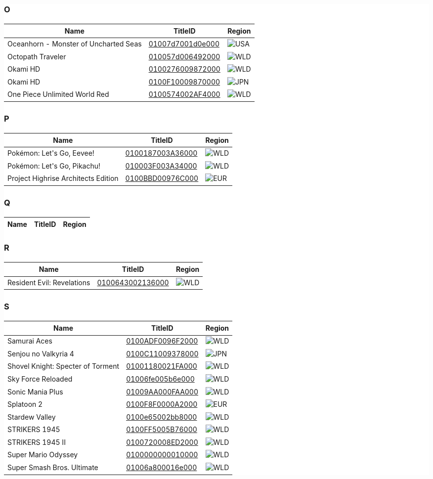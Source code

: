 ### O
|Name|TitleID|Region
|--|--|--
|Oceanhorn - Monster of Uncharted Seas|[01007d7001d0e000](../../tree/master/atmosphere/titles/01007d7001d0e000/cheats)|![USA](http://nswdb.com/images/USA.jpg)
|Octopath Traveler|[010057d006492000](../../tree/master/atmosphere/titles/010057d006492000/cheats)|![WLD](http://nswdb.com/images/WLD.jpg)
|Okami HD|[0100276009872000](../../tree/master/atmosphere/titles/0100276009872000/cheats)|![WLD](http://nswdb.com/images/WLD.jpg)
|Okami HD|[0100F10009870000](../../tree/master/atmosphere/titles/0100F10009870000/cheats)|![JPN](http://nswdb.com/images/JPN.jpg)
|One Piece Unlimited World Red|[0100574002AF4000](../../tree/master/atmosphere/titles/0100574002AF4000/cheats)|![WLD](http://nswdb.com/images/WLD.jpg)

### P
|Name|TitleID|Region
|--|--|--
|Pokémon: Let's Go, Eevee!|[0100187003A36000](../../tree/master/atmosphere/titles/0100187003A36000/cheats)|![WLD](http://nswdb.com/images/WLD.jpg)
|Pokémon: Let's Go, Pikachu!|[010003F003A34000](../../tree/master/atmosphere/titles/010003F003A34000/cheats)|![WLD](http://nswdb.com/images/WLD.jpg)
|Project Highrise Architects Edition|[0100BBD00976C000](../../tree/master/atmosphere/titles/0100BBD00976C000/cheats)|![EUR](http://nswdb.com/images/EUR.jpg)

### Q
|Name|TitleID|Region
|--|--|--

### R
|Name|TitleID|Region
|--|--|--
|Resident Evil: Revelations|[0100643002136000](../../tree/master/atmosphere/titles/0100643002136000/cheats)|![WLD](http://nswdb.com/images/WLD.jpg)

### S
|Name|TitleID|Region
|--|--|--
|Samurai Aces|[0100ADF0096F2000](../../tree/master/atmosphere/titles/0100ADF0096F2000/cheats)|![WLD](http://nswdb.com/images/WLD.jpg)
|Senjou no Valkyria 4|[0100C11009378000](../../tree/master/atmosphere/titles/0100C11009378000/cheats)|![JPN](http://nswdb.com/images/JPN.jpg)
|Shovel Knight: Specter of Torment|[01001180021FA000](../../tree/master/atmosphere/titles/01001180021FA000/cheats)|![WLD](http://nswdb.com/images/WLD.jpg)
|Sky Force Reloaded|[01006fe005b6e000](../../tree/master/atmosphere/titles/01006fe005b6e000/cheats)|![WLD](http://nswdb.com/images/WLD.jpg)
|Sonic Mania Plus|[01009AA000FAA000](../../tree/master/atmosphere/titles/01009AA000FAA000/cheats)|![WLD](http://nswdb.com/images/WLD.jpg)
|Splatoon 2|[0100F8F0000A2000](../../tree/master/atmosphere/titles/0100F8F0000A2000/cheats)|![EUR](http://nswdb.com/images/EUR.jpg)
|Stardew Valley|[0100e65002bb8000](../../tree/master/atmosphere/titles/0100e65002bb8000/cheats)|![WLD](http://nswdb.com/images/WLD.jpg)
|STRIKERS 1945|[0100FF5005B76000](../../tree/master/atmosphere/titles/0100FF5005B76000/cheats)|![WLD](http://nswdb.com/images/WLD.jpg)
|STRIKERS 1945 II|[0100720008ED2000](../../tree/master/atmosphere/titles/0100720008ED2000/cheats)|![WLD](http://nswdb.com/images/WLD.jpg)
|Super Mario Odyssey|[0100000000010000](../../tree/master/atmosphere/titles/0100000000010000/cheats)|![WLD](http://nswdb.com/images/WLD.jpg)
|Super Smash Bros. Ultimate|[01006a800016e000](../../tree/master/atmosphere/titles/01006a800016e000/cheats)|![WLD](http://nswdb.com/images/WLD.jpg)
